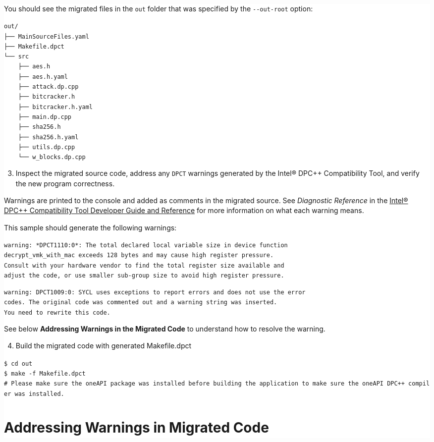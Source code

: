 You should see the migrated files in the `out` folder that was specified
by the `--out-root` option:

```
out/
├── MainSourceFiles.yaml
├── Makefile.dpct
└── src
    ├── aes.h
    ├── aes.h.yaml
    ├── attack.dp.cpp
    ├── bitcracker.h
    ├── bitcracker.h.yaml
    ├── main.dp.cpp
    ├── sha256.h
    ├── sha256.h.yaml
    ├── utils.dp.cpp
    └── w_blocks.dp.cpp
```

3. Inspect the migrated source code, address any `DPCT` warnings generated
   by the Intel® DPC++ Compatibility Tool, and verify the new program correctness.

Warnings are printed to the console and added as comments in the migrated
source. See *Diagnostic Reference* in the [Intel® DPC++ Compatibility Tool Developer Guide and Reference](https://www.intel.com/content/www/us/en/develop/documentation/intel-dpcpp-compatibility-tool-user-guide/top/diagnostics-reference.html) for more information on what each warning means.


This sample should generate the following warnings:
```
warning: *DPCT1110:0*: The total declared local variable size in device function
decrypt_vmk_with_mac exceeds 128 bytes and may cause high register pressure.
Consult with your hardware vendor to find the total register size available and
adjust the code, or use smaller sub-group size to avoid high register pressure.
```

```
warning: DPCT1009:0: SYCL uses exceptions to report errors and does not use the error
codes. The original code was commented out and a warning string was inserted.
You need to rewrite this code.
```

See below **Addressing Warnings in the Migrated Code** to understand how to
resolve the warning.


4. Build the migrated code with generated Makefile.dpct
```
$ cd out
$ make -f Makefile.dpct
# Please make sure the oneAPI package was installed before building the application to make sure the oneAPI DPC++ compiler was installed.
```

# Addressing Warnings in Migrated Code
